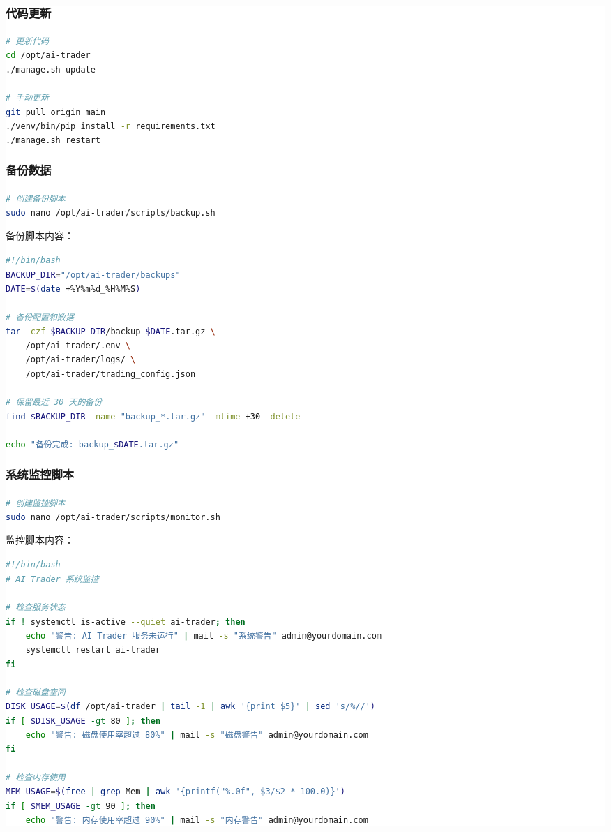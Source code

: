 ### 代码更新

```bash
# 更新代码
cd /opt/ai-trader
./manage.sh update

# 手动更新
git pull origin main
./venv/bin/pip install -r requirements.txt
./manage.sh restart
```

### 备份数据

```bash
# 创建备份脚本
sudo nano /opt/ai-trader/scripts/backup.sh
```

备份脚本内容：
```bash
#!/bin/bash
BACKUP_DIR="/opt/ai-trader/backups"
DATE=$(date +%Y%m%d_%H%M%S)

# 备份配置和数据
tar -czf $BACKUP_DIR/backup_$DATE.tar.gz \
    /opt/ai-trader/.env \
    /opt/ai-trader/logs/ \
    /opt/ai-trader/trading_config.json

# 保留最近 30 天的备份
find $BACKUP_DIR -name "backup_*.tar.gz" -mtime +30 -delete

echo "备份完成: backup_$DATE.tar.gz"
```

### 系统监控脚本

```bash
# 创建监控脚本
sudo nano /opt/ai-trader/scripts/monitor.sh
```

监控脚本内容：
```bash
#!/bin/bash
# AI Trader 系统监控

# 检查服务状态
if ! systemctl is-active --quiet ai-trader; then
    echo "警告: AI Trader 服务未运行" | mail -s "系统警告" admin@yourdomain.com
    systemctl restart ai-trader
fi

# 检查磁盘空间
DISK_USAGE=$(df /opt/ai-trader | tail -1 | awk '{print $5}' | sed 's/%//')
if [ $DISK_USAGE -gt 80 ]; then
    echo "警告: 磁盘使用率超过 80%" | mail -s "磁盘警告" admin@yourdomain.com
fi

# 检查内存使用
MEM_USAGE=$(free | grep Mem | awk '{printf("%.0f", $3/$2 * 100.0)}')
if [ $MEM_USAGE -gt 90 ]; then
    echo "警告: 内存使用率超过 90%" | mail -s "内存警告" admin@yourdomain.com
```